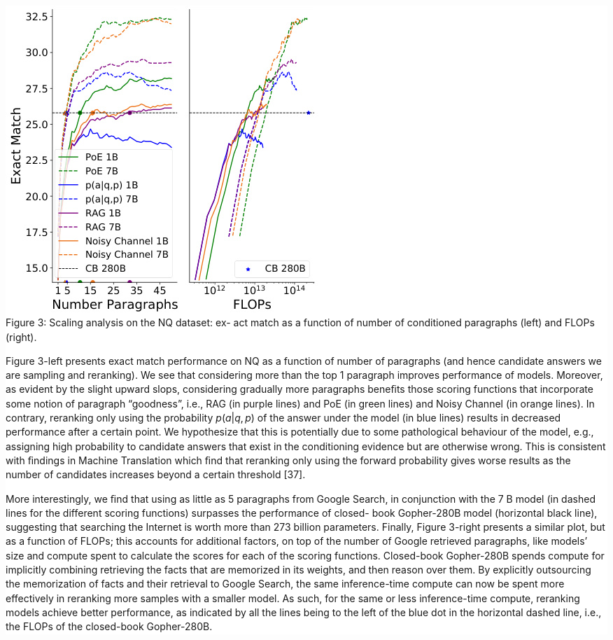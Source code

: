 ![](images/2d661015ddf384d58f189aed25ba28786164a2d762968bafaa0cc4d125dd439b.jpg)  
Figure 3: Scaling analysis on the NQ dataset: ex- act match as a function of number of conditioned paragraphs (left) and FLOPs (right).  

Figure 3-left presents exact match performance on NQ as a function of number of paragraphs (and hence candidate answers we are sampling and reranking). We see that considering more than the top 1 paragraph improves performance of models. Moreover, as evident by the slight upward slops, considering gradually more paragraphs beneﬁts those scoring functions that incorporate some notion of paragraph “goodness”, i.e., RAG (in purple lines) and PoE (in green lines) and Noisy Channel (in orange lines). In contrary, reranking only using the probability  $p(a|q,p)$   of the answer under the model (in blue lines) results in decreased performance after a certain point. We hypothesize that this is potentially due to some pathological behaviour of the model, e.g., assigning high probability to candidate answers that exist in the conditioning evidence but are otherwise wrong. This is consistent with ﬁndings in Machine Translation which ﬁnd that reranking only using the forward probability gives worse results as the number of candidates increases beyond a certain threshold [37].  

More interestingly, we ﬁnd that using as little as 5 paragraphs from Google Search, in conjunction with the 7 B  model (in dashed lines for the different scoring functions) surpasses the performance of closed- book Gopher-280B model (horizontal black line), suggesting that searching the Internet is worth more than 273 billion parameters. Finally, Figure 3-right presents a similar plot, but as a function of FLOPs; this accounts for additional factors, on top of the number of Google retrieved paragraphs, like models’ size and compute spent to calculate the scores for each of the scoring functions. Closed-book Gopher-280B spends compute for  implicitly  combining retrieving the facts that are memorized in its weights, and then reason over them. By  explicitly  outsourcing the memorization of facts and their retrieval to Google Search, the same  inference-time  compute can now be spent more effectively in reranking more samples with a smaller model. As such, for the same or less inference-time compute, reranking models achieve better performance, as indicated by all the lines being to the left of the blue dot in the horizontal dashed line, i.e., the FLOPs of the closed-book Gopher-280B.  
